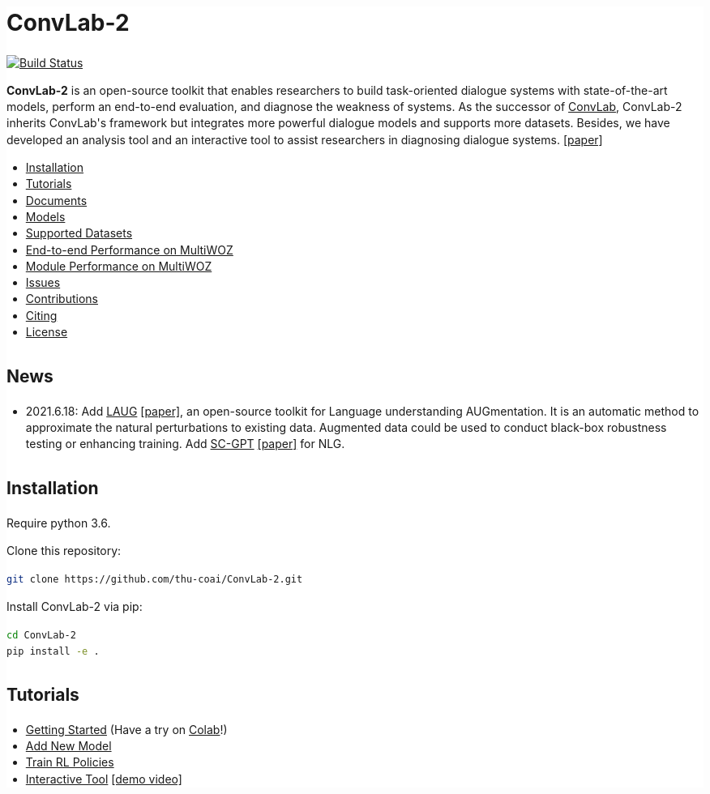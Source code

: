 # ConvLab-2
[![Build Status](https://travis-ci.com/thu-coai/ConvLab-2.svg?branch=master)](https://travis-ci.com/thu-coai/ConvLab-2)

**ConvLab-2** is an open-source toolkit that enables researchers to build task-oriented dialogue systems with state-of-the-art models, perform an end-to-end evaluation, and diagnose the weakness of systems. As the successor of [ConvLab](https://github.com/ConvLab/ConvLab), ConvLab-2 inherits ConvLab's framework but integrates more powerful dialogue models and supports more datasets. Besides, we have developed an analysis tool and an interactive tool to assist researchers in diagnosing dialogue systems. [[paper]](https://arxiv.org/abs/2002.04793)

- [Installation](#installation)
- [Tutorials](#tutorials)
- [Documents](#documents)
- [Models](#models)
- [Supported Datasets](#Supported-Datasets)
- [End-to-end Performance on MultiWOZ](#End-to-end-Performance-on-MultiWOZ)
- [Module Performance on MultiWOZ](#Module-Performance-on-MultiWOZ)
- [Issues](#issues)
- [Contributions](#contributions)
- [Citing](#citing)
- [License](#license)

## News
- 2021.6.18: Add [LAUG](https://github.com/thu-coai/LAUG) [[paper]](https://arxiv.org/abs/2012.15262), an open-source toolkit for Language understanding AUGmentation. It is an automatic method to approximate the natural perturbations to existing data. Augmented data could be used to conduct black-box robustness testing or enhancing training. Add [SC-GPT](https://github.com/pengbaolin/SC-GPT) [[paper]](https://arxiv.org/abs/2002.12328) for NLG.

## Installation

Require python 3.6.

Clone this repository:
```bash
git clone https://github.com/thu-coai/ConvLab-2.git
```

Install ConvLab-2 via pip:

```bash
cd ConvLab-2
pip install -e .
```

## Tutorials

- [Getting Started](https://github.com/thu-coai/ConvLab-2/blob/master/tutorials/Getting_Started.ipynb) (Have a try on [Colab](https://colab.research.google.com/github/thu-coai/ConvLab-2/blob/master/tutorials/Getting_Started.ipynb)!)
- [Add New Model](https://github.com/thu-coai/ConvLab-2/blob/master/tutorials/Add_New_Model.md)
- [Train RL Policies](https://github.com/thu-coai/ConvLab-2/blob/master/tutorials/Train_RL_Policies)
- [Interactive Tool](https://github.com/thu-coai/ConvLab-2/blob/master/deploy) [[demo video]](https://youtu.be/00VWzbcx26E)
